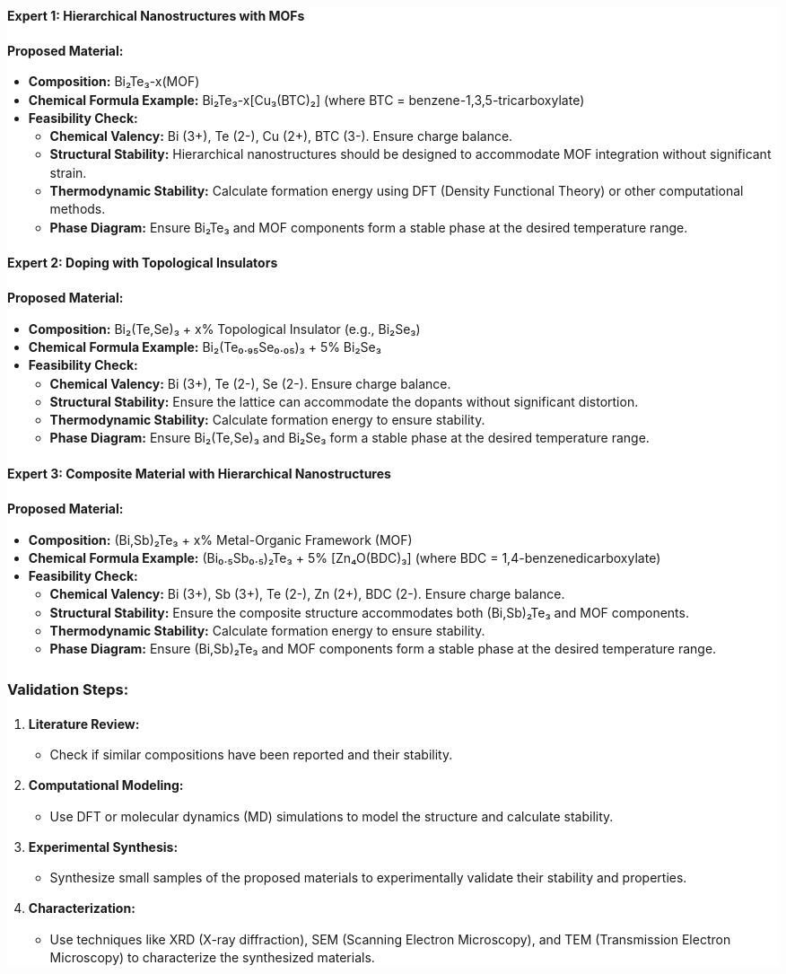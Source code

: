 #### Expert 1: Hierarchical Nanostructures with MOFs
**Proposed Material:**
- **Composition:** Bi₂Te₃-x(MOF)
- **Chemical Formula Example:** Bi₂Te₃-x[Cu₃(BTC)₂] (where BTC = benzene-1,3,5-tricarboxylate)
- **Feasibility Check:**
  - **Chemical Valency:** Bi (3+), Te (2-), Cu (2+), BTC (3-). Ensure charge balance.
  - **Structural Stability:** Hierarchical nanostructures should be designed to accommodate MOF integration without significant strain.
  - **Thermodynamic Stability:** Calculate formation energy using DFT (Density Functional Theory) or other computational methods.
  - **Phase Diagram:** Ensure Bi₂Te₃ and MOF components form a stable phase at the desired temperature range.

#### Expert 2: Doping with Topological Insulators
**Proposed Material:**
- **Composition:** Bi₂(Te,Se)₃ + x% Topological Insulator (e.g., Bi₂Se₃)
- **Chemical Formula Example:** Bi₂(Te₀.₉₅Se₀.₀₅)₃ + 5% Bi₂Se₃
- **Feasibility Check:**
  - **Chemical Valency:** Bi (3+), Te (2-), Se (2-). Ensure charge balance.
  - **Structural Stability:** Ensure the lattice can accommodate the dopants without significant distortion.
  - **Thermodynamic Stability:** Calculate formation energy to ensure stability.
  - **Phase Diagram:** Ensure Bi₂(Te,Se)₃ and Bi₂Se₃ form a stable phase at the desired temperature range.

#### Expert 3: Composite Material with Hierarchical Nanostructures
**Proposed Material:**
- **Composition:** (Bi,Sb)₂Te₃ + x% Metal-Organic Framework (MOF)
- **Chemical Formula Example:** (Bi₀.₅Sb₀.₅)₂Te₃ + 5% [Zn₄O(BDC)₃] (where BDC = 1,4-benzenedicarboxylate)
- **Feasibility Check:**
  - **Chemical Valency:** Bi (3+), Sb (3+), Te (2-), Zn (2+), BDC (2-). Ensure charge balance.
  - **Structural Stability:** Ensure the composite structure accommodates both (Bi,Sb)₂Te₃ and MOF components.
  - **Thermodynamic Stability:** Calculate formation energy to ensure stability.
  - **Phase Diagram:** Ensure (Bi,Sb)₂Te₃ and MOF components form a stable phase at the desired temperature range.

### Validation Steps:

1. **Literature Review:**
   - Check if similar compositions have been reported and their stability.

2. **Computational Modeling:**
   - Use DFT or molecular dynamics (MD) simulations to model the structure and calculate stability.

3. **Experimental Synthesis:**
   - Synthesize small samples of the proposed materials to experimentally validate their stability and properties.

4. **Characterization:**
   - Use techniques like XRD (X-ray diffraction), SEM (Scanning Electron Microscopy), and TEM (Transmission Electron Microscopy) to characterize the synthesized materials.
